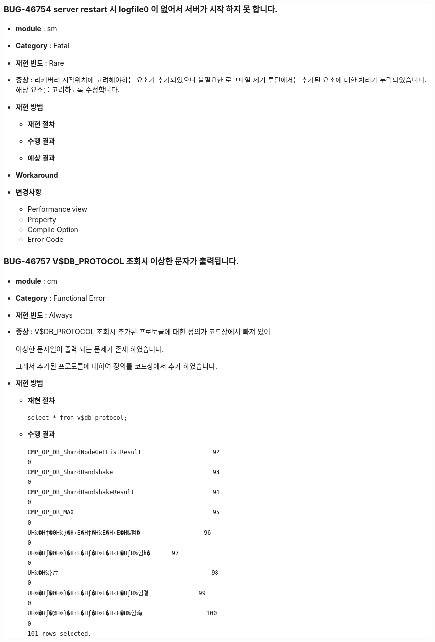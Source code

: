 ### BUG-46754 server restart 시 logfile0 이 없어서 서버가 시작 하지 못 합니다.

-   **module** : sm

-   **Category** : Fatal

-   **재현 빈도** : Rare

-   **증상** : 리커버리 시작위치에 고려해야하는
    요소가 추가되었으나 불필요한 로그파일 제거 루틴에서는 추가된 요소에 대한 처리가 누락되었습니다. 해당 요소를 고려하도록 수정합니다.

-   **재현 방법**

    -   **재현 절차**

    -   **수행 결과**

    -   **예상 결과**

-   **Workaround**

-   **변경사항**

    -   Performance view
    -   Property
    -   Compile Option
    -   Error Code

### BUG-46757 V\$DB\_PROTOCOL 조회시 이상한 문자가 출력됩니다.

-   **module** : cm

-   **Category** : Functional Error

-   **재현 빈도** : Always

-   **증상** : V\$DB\_PROTOCOL 조회시 추가된 프로토콜에 대한 정의가
    코드상에서 빠져 있어

    이상한 문자열이 출력 되는 문제가 존재 하였습니다.

    그래서 추가된 프로토콜에 대하여 정의를 코드상에서 추가 하였습니다.

- **재현 방법**

  -   **재현 절차**

          select * from v$db_protocol;

  - **수행 결과**

        CMP_OP_DB_ShardNodeGetListResult                    92        
        0                    
        CMP_OP_DB_ShardHandshake                            93        
        0                    
        CMP_OP_DB_ShardHandshakeResult                      94        
        0                    
        CMP_OP_DB_MAX                                       95        
        0                    
        UH‰�Hƒ�0H‰}�H‹E�Hƒ�H‰E�H‹E�H‰험�                  96  
        0                    
        UH‰�Hƒ�0H‰}�H‹E�Hƒ�H‰E�H‹E�HƒH‰험h�      97          
        0                    
        UH‰�H‰}片                                           98       
        0                    
        UH‰�Hƒ�0H‰}�H‹E�Hƒ�H‰E�H‹E�HƒH‰험곁              99    
        0                    
        UH‰�Hƒ�@H‰}�H‹E�Hƒ�H‰E�H‹E�H‰험晦                  100 
        0                    
        101 rows selected.
